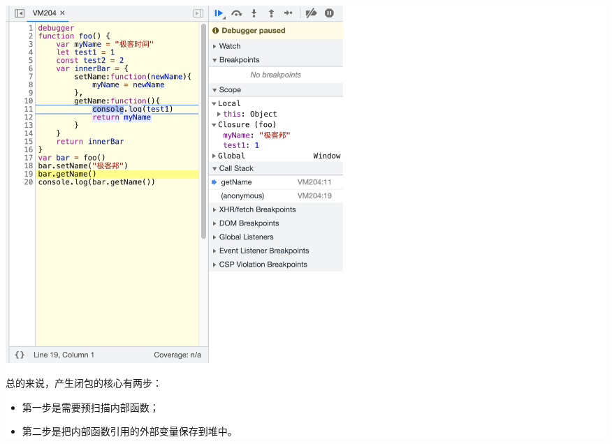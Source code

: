 <img src="02存储机制/截屏2021-09-19 下午3.43.50.png" alt="截屏2021-09-19 下午3.43.50" style="zoom:50%;" />

总的来说，产生闭包的核心有两步：

-   第一步是需要预扫描内部函数；

-   第二步是把内部函数引用的外部变量保存到堆中。
